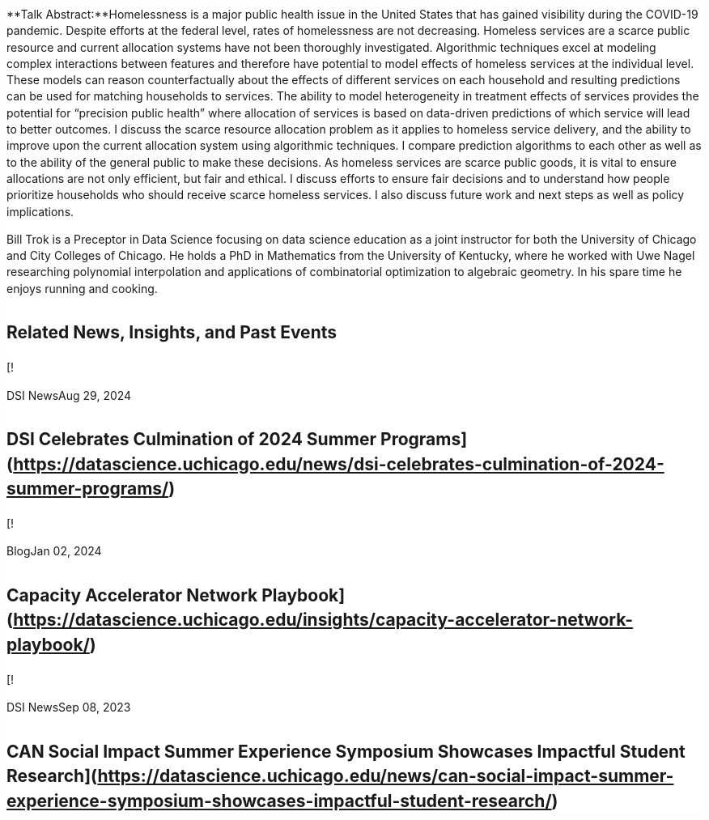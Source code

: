 **Talk Abstract:**Homelessness is a major public health issue in the United States that has gained visibility during the COVID-19 pandemic. Despite efforts at the federal level, rates of homelessness are not decreasing. Homeless services are a scarce public resource and current allocation systems have not been thoroughly investigated. Algorithmic techniques excel at modeling complex interactions between features and therefore have potential to model effects of homeless services at the individual level. These models can reason counterfactually about the effects of different services on each household and resulting predictions can be used for matching households to services. The ability to model heterogeneity in treatment effects of services provides the potential for “precision public health” where allocation of services is based on data-driven predictions of which service will lead to better outcomes. I discuss the scarce resource allocation problem as it applies to homeless service delivery, and the ability to improve upon the current allocation system using algorithmic techniques. I compare prediction algorithms to each other as well as to the ability of the general public to make these decisions. As homeless services are scarce public goods, it is vital to ensure allocations are not only efficient, but fair and ethical. I discuss efforts to ensure fair decisions and to understand how people prioritize households who should receive scarce homeless services. I also discuss future work and next steps as well as policy implications.



Bill Trok is a Preceptor in Data Science focusing on data science education as a joint instructor for both the University of Chicago and City Colleges of Chicago. He holds a PhD in Mathematics from the University of Kentucky, where he worked with Uwe Nagel researching polynomial interpolation and applications of combinatorial optimization to algebraic geometry. In his spare time he enjoys running and cooking.

## Related News, Insights, and Past Events



[!

DSI NewsAug 29, 2024

## DSI Celebrates Culmination of 2024 Summer Programs](https://datascience.uchicago.edu/news/dsi-celebrates-culmination-of-2024-summer-programs/)
[!

BlogJan 02, 2024

## Capacity Accelerator Network Playbook](https://datascience.uchicago.edu/insights/capacity-accelerator-network-playbook/)
[!

DSI NewsSep 08, 2023

## CAN Social Impact Summer Experience Symposium Showcases Impactful Student Research](https://datascience.uchicago.edu/news/can-social-impact-summer-experience-symposium-showcases-impactful-student-research/)
